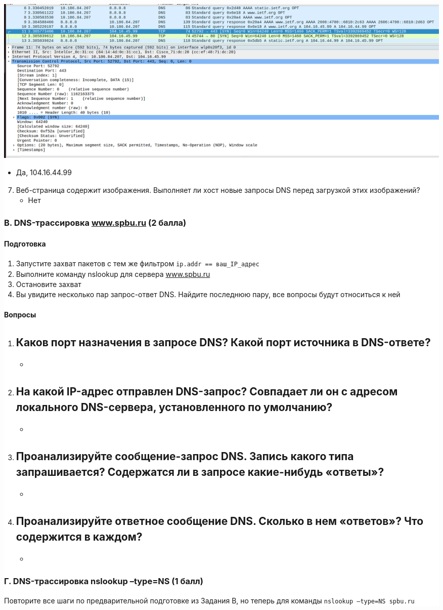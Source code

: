 ![](images/task_2_6.png)
   - Да, 104.16.44.99
7. Веб-страница содержит изображения. Выполняет ли хост новые запросы DNS перед
   загрузкой этих изображений?
   - Нет

### В. DNS-трассировка www.spbu.ru (2 балла)

#### Подготовка
1. Запустите захват пакетов с тем же фильтром `ip.addr == ваш_IP_адрес`
2. Выполните команду nslookup для сервера www.spbu.ru
3. Остановите захват
4. Вы увидите несколько пар запрос-ответ DNS. Найдите последнюю пару, все вопросы будут относиться к ней
   
#### Вопросы
1. Каков порт назначения в запросе DNS? Какой порт источника в DNS-ответе?
   - 
   - 
2. На какой IP-адрес отправлен DNS-запрос? Совпадает ли он с адресом локального DNS-сервера, установленного по умолчанию?
   - 
   - 
3. Проанализируйте сообщение-запрос DNS. Запись какого типа запрашивается? Содержатся
   ли в запросе какие-нибудь «ответы»?
   - 
   - 
4. Проанализируйте ответное сообщение DNS. Сколько в нем «ответов»? Что содержится в каждом?
   - 
   - 

### Г. DNS-трассировка nslookup –type=NS (1 балл)
Повторите все шаги по предварительной подготовке из Задания B, но теперь для команды `nslookup –type=NS spbu.ru`
